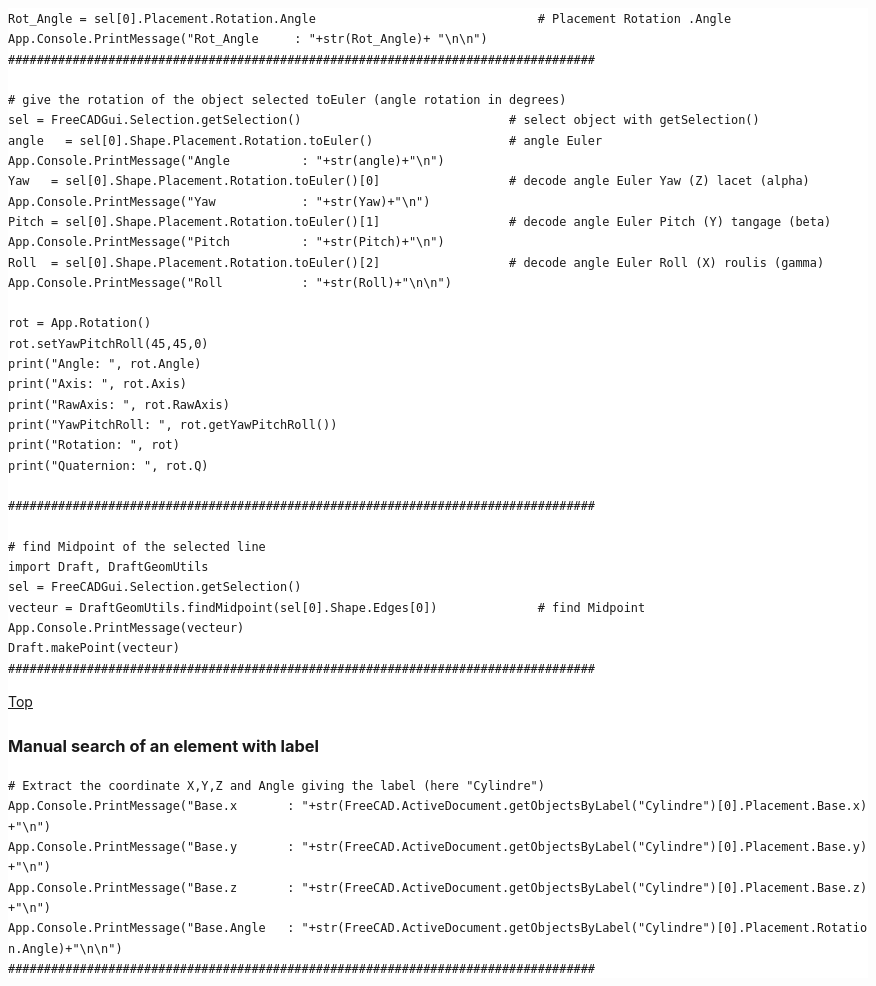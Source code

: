 ```
Rot_Angle = sel[0].Placement.Rotation.Angle                               # Placement Rotation .Angle
App.Console.PrintMessage("Rot_Angle     : "+str(Rot_Angle)+ "\n\n")
##################################################################################

# give the rotation of the object selected toEuler (angle rotation in degrees)
sel = FreeCADGui.Selection.getSelection()                             # select object with getSelection()
angle   = sel[0].Shape.Placement.Rotation.toEuler()                   # angle Euler
App.Console.PrintMessage("Angle          : "+str(angle)+"\n")
Yaw   = sel[0].Shape.Placement.Rotation.toEuler()[0]                  # decode angle Euler Yaw (Z) lacet (alpha)
App.Console.PrintMessage("Yaw            : "+str(Yaw)+"\n")
Pitch = sel[0].Shape.Placement.Rotation.toEuler()[1]                  # decode angle Euler Pitch (Y) tangage (beta)
App.Console.PrintMessage("Pitch          : "+str(Pitch)+"\n")
Roll  = sel[0].Shape.Placement.Rotation.toEuler()[2]                  # decode angle Euler Roll (X) roulis (gamma)
App.Console.PrintMessage("Roll           : "+str(Roll)+"\n\n")

rot = App.Rotation()
rot.setYawPitchRoll(45,45,0)
print("Angle: ", rot.Angle)
print("Axis: ", rot.Axis)
print("RawAxis: ", rot.RawAxis)
print("YawPitchRoll: ", rot.getYawPitchRoll())
print("Rotation: ", rot)
print("Quaternion: ", rot.Q)

##################################################################################

# find Midpoint of the selected line
import Draft, DraftGeomUtils
sel = FreeCADGui.Selection.getSelection()
vecteur = DraftGeomUtils.findMidpoint(sel[0].Shape.Edges[0])              # find Midpoint
App.Console.PrintMessage(vecteur)
Draft.makePoint(vecteur)
##################################################################################

```

[Top](#top)

### Manual search of an element with label

```
# Extract the coordinate X,Y,Z and Angle giving the label (here "Cylindre")
App.Console.PrintMessage("Base.x       : "+str(FreeCAD.ActiveDocument.getObjectsByLabel("Cylindre")[0].Placement.Base.x)+"\n")
App.Console.PrintMessage("Base.y       : "+str(FreeCAD.ActiveDocument.getObjectsByLabel("Cylindre")[0].Placement.Base.y)+"\n")
App.Console.PrintMessage("Base.z       : "+str(FreeCAD.ActiveDocument.getObjectsByLabel("Cylindre")[0].Placement.Base.z)+"\n")
App.Console.PrintMessage("Base.Angle   : "+str(FreeCAD.ActiveDocument.getObjectsByLabel("Cylindre")[0].Placement.Rotation.Angle)+"\n\n")
##################################################################################

```
